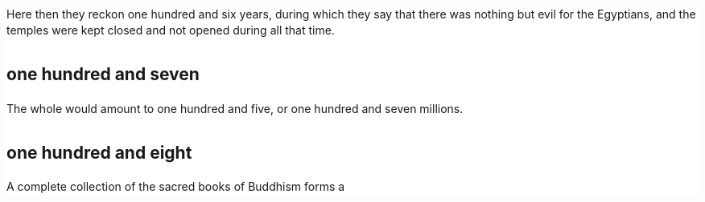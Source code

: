 Here then they reckon one hundred and six years, during which they say
that there was nothing but evil for the Egyptians, and the temples
were kept closed and not opened during all that time.


## one hundred and seven

The whole would amount to one hundred and five, or one hundred and
seven millions.


## one hundred and eight

A complete collection of the sacred books of Buddhism forms a
